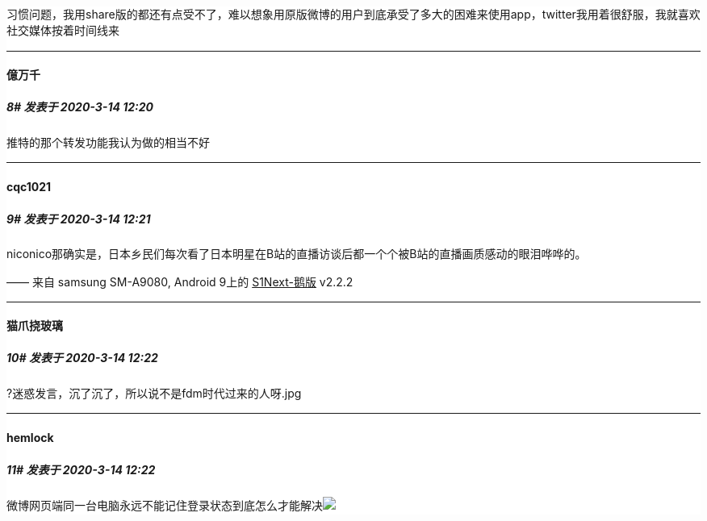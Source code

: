 


习惯问题，我用share版的都还有点受不了，难以想象用原版微博的用户到底承受了多大的困难来使用app，twitter我用着很舒服，我就喜欢社交媒体按着时间线来







-----

####  億万千  
##### 8#       发表于 2020-3-14 12:20




推特的那个转发功能我认为做的相当不好







-----

####  cqc1021  
##### 9#       发表于 2020-3-14 12:21




niconico那确实是，日本乡民们每次看了日本明星在B站的直播访谈后都一个个被B站的直播画质感动的眼泪哗哗的。

—— 来自 samsung SM-A9080, Android 9上的 [S1Next-鹅版](https://github.com/ykrank/S1-Next/releases) v2.2.2







-----

####  猫爪挠玻璃  
##### 10#       发表于 2020-3-14 12:22




?迷惑发言，沉了沉了，所以说不是fdm时代过来的人呀.jpg







-----

####  hemlock  
##### 11#       发表于 2020-3-14 12:22




微博网页端同一台电脑永远不能记住登录状态到底怎么才能解决<img src="https://static.saraba1st.com/image/smiley/face2017/004.gif" referrerpolicy="no-referrer">
